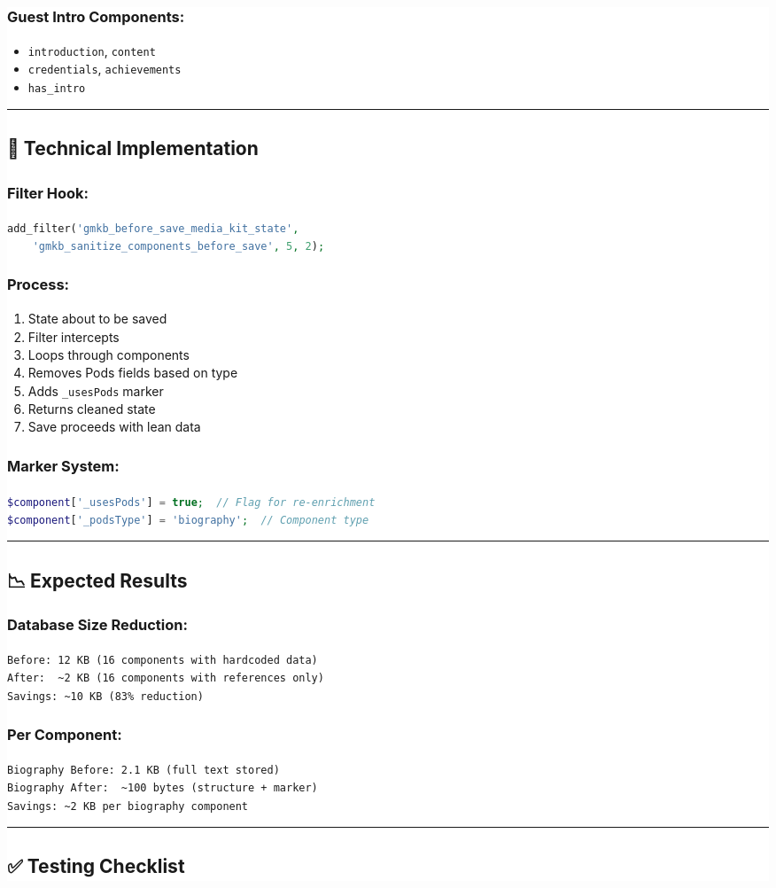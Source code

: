 ### Guest Intro Components:
- `introduction`, `content`
- `credentials`, `achievements`
- `has_intro`

---

## 🔧 Technical Implementation

### Filter Hook:
```php
add_filter('gmkb_before_save_media_kit_state', 
    'gmkb_sanitize_components_before_save', 5, 2);
```

### Process:
1. State about to be saved
2. Filter intercepts
3. Loops through components
4. Removes Pods fields based on type
5. Adds `_usesPods` marker
6. Returns cleaned state
7. Save proceeds with lean data

### Marker System:
```php
$component['_usesPods'] = true;  // Flag for re-enrichment
$component['_podsType'] = 'biography';  // Component type
```

---

## 📉 Expected Results

### Database Size Reduction:
```
Before: 12 KB (16 components with hardcoded data)
After:  ~2 KB (16 components with references only)
Savings: ~10 KB (83% reduction)
```

### Per Component:
```
Biography Before: 2.1 KB (full text stored)
Biography After:  ~100 bytes (structure + marker)
Savings: ~2 KB per biography component
```

---

## ✅ Testing Checklist
